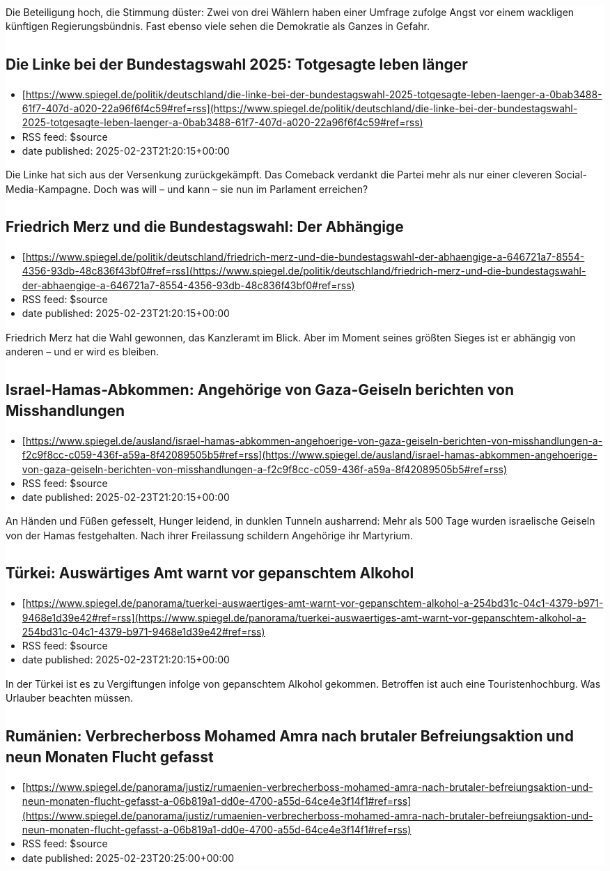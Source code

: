Die Beteiligung hoch, die Stimmung düster: Zwei von drei Wählern haben einer Umfrage zufolge Angst vor einem wackligen künftigen Regierungsbündnis. Fast ebenso viele sehen die Demokratie als Ganzes in Gefahr.

## Die Linke bei der Bundestagswahl 2025: Totgesagte leben länger
 - [https://www.spiegel.de/politik/deutschland/die-linke-bei-der-bundestagswahl-2025-totgesagte-leben-laenger-a-0bab3488-61f7-407d-a020-22a96f6f4c59#ref=rss](https://www.spiegel.de/politik/deutschland/die-linke-bei-der-bundestagswahl-2025-totgesagte-leben-laenger-a-0bab3488-61f7-407d-a020-22a96f6f4c59#ref=rss)
 - RSS feed: $source
 - date published: 2025-02-23T21:20:15+00:00

Die Linke hat sich aus der Versenkung zurückgekämpft. Das Comeback verdankt die Partei mehr als nur einer cleveren Social-Media-Kampagne. Doch was will – und kann – sie nun im Parlament erreichen?

## Friedrich Merz und die Bundestagswahl: Der Abhängige
 - [https://www.spiegel.de/politik/deutschland/friedrich-merz-und-die-bundestagswahl-der-abhaengige-a-646721a7-8554-4356-93db-48c836f43bf0#ref=rss](https://www.spiegel.de/politik/deutschland/friedrich-merz-und-die-bundestagswahl-der-abhaengige-a-646721a7-8554-4356-93db-48c836f43bf0#ref=rss)
 - RSS feed: $source
 - date published: 2025-02-23T21:20:15+00:00

Friedrich Merz hat die Wahl gewonnen, das Kanzleramt im Blick. Aber im Moment seines größten Sieges ist er abhängig von anderen – und er wird es bleiben.

## Israel-Hamas-Abkommen: Angehörige von Gaza-Geiseln berichten von Misshandlungen
 - [https://www.spiegel.de/ausland/israel-hamas-abkommen-angehoerige-von-gaza-geiseln-berichten-von-misshandlungen-a-f2c9f8cc-c059-436f-a59a-8f42089505b5#ref=rss](https://www.spiegel.de/ausland/israel-hamas-abkommen-angehoerige-von-gaza-geiseln-berichten-von-misshandlungen-a-f2c9f8cc-c059-436f-a59a-8f42089505b5#ref=rss)
 - RSS feed: $source
 - date published: 2025-02-23T21:20:15+00:00

An Händen und Füßen gefesselt, Hunger leidend, in dunklen Tunneln ausharrend: Mehr als 500 Tage wurden israelische Geiseln von der Hamas festgehalten. Nach ihrer Freilassung schildern Angehörige ihr Martyrium.

## Türkei: Auswärtiges Amt warnt vor gepanschtem Alkohol
 - [https://www.spiegel.de/panorama/tuerkei-auswaertiges-amt-warnt-vor-gepanschtem-alkohol-a-254bd31c-04c1-4379-b971-9468e1d39e42#ref=rss](https://www.spiegel.de/panorama/tuerkei-auswaertiges-amt-warnt-vor-gepanschtem-alkohol-a-254bd31c-04c1-4379-b971-9468e1d39e42#ref=rss)
 - RSS feed: $source
 - date published: 2025-02-23T21:20:15+00:00

In der Türkei ist es zu Vergiftungen infolge von gepanschtem Alkohol gekommen. Betroffen ist auch eine Touristenhochburg. Was Urlauber beachten müssen.

## Rumänien: Verbrecherboss Mohamed Amra nach brutaler Befreiungsaktion und neun Monaten Flucht gefasst
 - [https://www.spiegel.de/panorama/justiz/rumaenien-verbrecherboss-mohamed-amra-nach-brutaler-befreiungsaktion-und-neun-monaten-flucht-gefasst-a-06b819a1-dd0e-4700-a55d-64ce4e3f14f1#ref=rss](https://www.spiegel.de/panorama/justiz/rumaenien-verbrecherboss-mohamed-amra-nach-brutaler-befreiungsaktion-und-neun-monaten-flucht-gefasst-a-06b819a1-dd0e-4700-a55d-64ce4e3f14f1#ref=rss)
 - RSS feed: $source
 - date published: 2025-02-23T20:25:00+00:00
